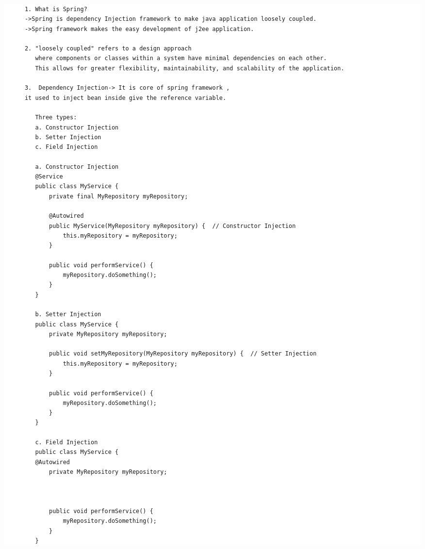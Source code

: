 

          1. What is Spring?
          ->Spring is dependency Injection framework to make java application loosely coupled.
          ->Spring framework makes the easy development of j2ee application.

          2. "loosely coupled" refers to a design approach
             where components or classes within a system have minimal dependencies on each other.
             This allows for greater flexibility, maintainability, and scalability of the application.

          3.  Dependency Injection-> It is core of spring framework ,
          it used to inject bean inside give the reference variable.

             Three types:
             a. Constructor Injection
             b. Setter Injection
             c. Field Injection

             a. Constructor Injection
             @Service
             public class MyService {
                 private final MyRepository myRepository;

                 @Autowired
                 public MyService(MyRepository myRepository) {  // Constructor Injection
                     this.myRepository = myRepository;
                 }

                 public void performService() {
                     myRepository.doSomething();
                 }
             }

             b. Setter Injection
             public class MyService {
                 private MyRepository myRepository;

                 public void setMyRepository(MyRepository myRepository) {  // Setter Injection
                     this.myRepository = myRepository;
                 }

                 public void performService() {
                     myRepository.doSomething();
                 }
             }

             c. Field Injection
             public class MyService {
             @Autowired
                 private MyRepository myRepository;



                 public void performService() {
                     myRepository.doSomething();
                 }
             }
